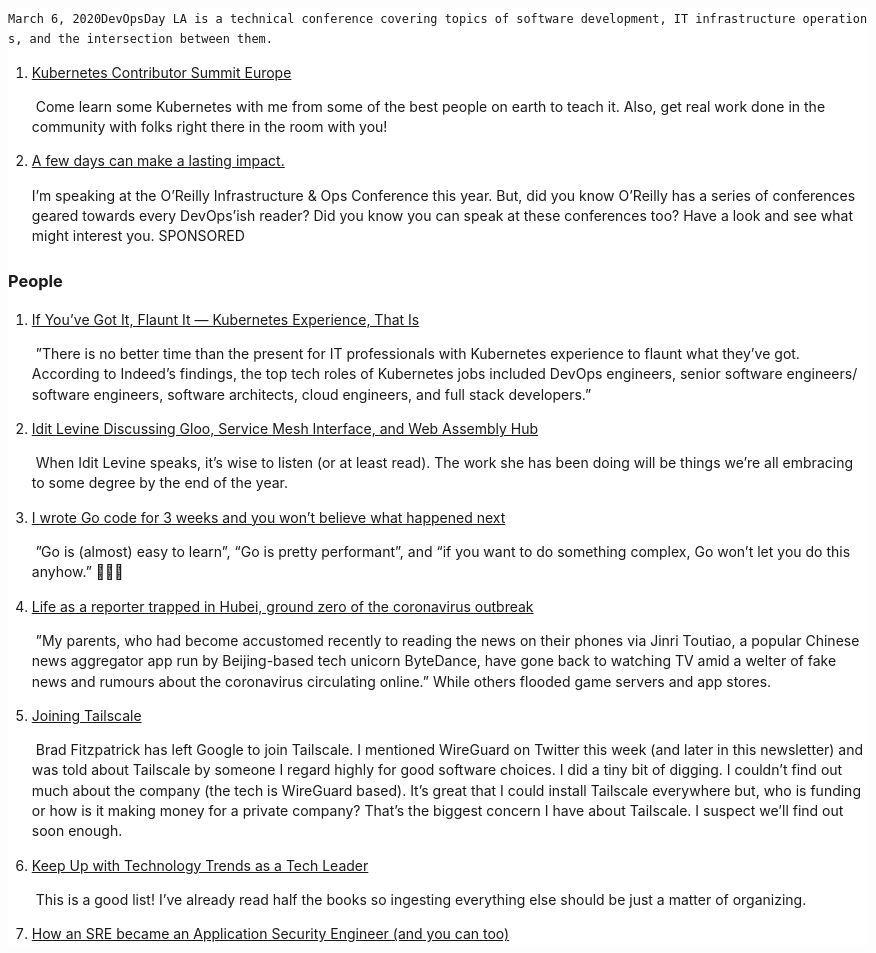     March 6, 2020DevOpsDay LA is a technical conference covering topics of software development, IT infrastructure operations, and the intersection between them.
1. [Kubernetes Contributor Summit Europe](https://events.linuxfoundation.org/kubernetes-contributor-summit-europe/)

     Come learn some Kubernetes with me from some of the best people on earth to teach it. Also, get real work done in the community with folks right there in the room with you!
1. [A few days can make a lasting impact.](https://www.oreilly.com/pub/cpc/295841)

    I’m speaking at the O’Reilly Infrastructure & Ops Conference this year. But, did you know O’Reilly has a series of conferences geared towards every DevOps’ish reader? Did you know you can speak at these conferences too? Have a look and see what might interest you. SPONSORED
### People

1. [If You’ve Got It, Flaunt It — Kubernetes Experience, That Is](https://www.sdxcentral.com/articles/news/if-youve-got-it-flaunt-it-kubernetes-experience-that-is/2020/01/)

     ”There is no better time than the present for IT professionals with Kubernetes experience to flaunt what they’ve got. According to Indeed’s findings, the top tech roles of Kubernetes jobs included DevOps engineers, senior software engineers/ software engineers, software architects, cloud engineers, and full stack developers.”
1. [Idit Levine Discussing Gloo, Service Mesh Interface, and Web Assembly Hub](https://www.infoq.com/podcasts/gloo-smi-webassembly/)

     When Idit Levine speaks, it’s wise to listen (or at least read). The work she has been doing will be things we’re all embracing to some degree by the end of the year.
1. [I wrote Go code for 3 weeks and you won’t believe what happened next](https://danlark.org/2020/01/31/i-wrote-go-code-for-3-weeks-and-you-wont-believe-what-happened-next/)

     ”Go is (almost) easy to learn”, “Go is pretty performant”, and “if you want to do something complex, Go won’t let you do this anyhow.” 👀👀👀
1. [Life as a reporter trapped in Hubei, ground zero of the coronavirus outbreak](https://www.scmp.com/tech/apps-social/article/3048383/life-tech-reporter-trapped-hubei-ground-zero-coronavirus-outbreak)

     ”My parents, who had become accustomed recently to reading the news on their phones via Jinri Toutiao, a popular Chinese news aggregator app run by Beijing-based tech unicorn ByteDance, have gone back to watching TV amid a welter of fake news and rumours about the coronavirus circulating online.” While others flooded game servers and app stores.
1. [Joining Tailscale](https://bradfitz.com/2020/01/30/joining-tailscale)

     Brad Fitzpatrick has left Google to join Tailscale. I mentioned WireGuard on Twitter this week (and later in this newsletter) and was told about Tailscale by someone I regard highly for good software choices. I did a tiny bit of digging. I couldn’t find out much about the company (the tech is WireGuard based). It’s great that I could install Tailscale everywhere but, who is funding or how is it making money for a private company? That’s the biggest concern I have about Tailscale. I suspect we’ll find out soon enough.
1. [Keep Up with Technology Trends as a Tech Leader](https://codingsans.com/blog/keep-up-with-technology-trends)

     This is a good list! I’ve already read half the books so ingesting everything else should be just a matter of organizing.
1. [How an SRE became an Application Security Engineer (and you can too)](https://breanneboland.com/blog/2020/01/27/how-an-sre-became-an-application-security-engineer-and-you-can-too/)
